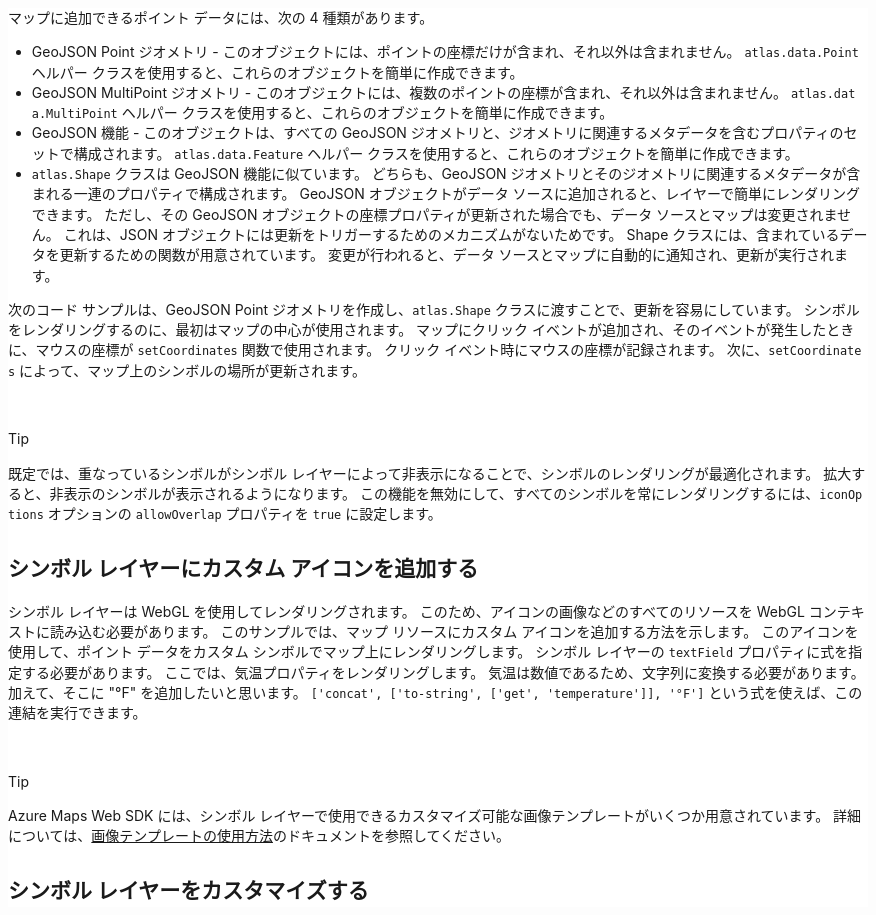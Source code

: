 マップに追加できるポイント データには、次の 4 種類があります。

- GeoJSON Point ジオメトリ - このオブジェクトには、ポイントの座標だけが含まれ、それ以外は含まれません。 `atlas.data.Point` ヘルパー クラスを使用すると、これらのオブジェクトを簡単に作成できます。
- GeoJSON MultiPoint ジオメトリ - このオブジェクトには、複数のポイントの座標が含まれ、それ以外は含まれません。 `atlas.data.MultiPoint` ヘルパー クラスを使用すると、これらのオブジェクトを簡単に作成できます。
- GeoJSON 機能 - このオブジェクトは、すべての GeoJSON ジオメトリと、ジオメトリに関連するメタデータを含むプロパティのセットで構成されます。 `atlas.data.Feature` ヘルパー クラスを使用すると、これらのオブジェクトを簡単に作成できます。
- `atlas.Shape` クラスは GeoJSON 機能に似ています。 どちらも、GeoJSON ジオメトリとそのジオメトリに関連するメタデータが含まれる一連のプロパティで構成されます。 GeoJSON オブジェクトがデータ ソースに追加されると、レイヤーで簡単にレンダリングできます。 ただし、その GeoJSON オブジェクトの座標プロパティが更新された場合でも、データ ソースとマップは変更されません。 これは、JSON オブジェクトには更新をトリガーするためのメカニズムがないためです。 Shape クラスには、含まれているデータを更新するための関数が用意されています。 変更が行われると、データ ソースとマップに自動的に通知され、更新が実行されます。 

次のコード サンプルは、GeoJSON Point ジオメトリを作成し、`atlas.Shape` クラスに渡すことで、更新を容易にしています。 シンボルをレンダリングするのに、最初はマップの中心が使用されます。 マップにクリック イベントが追加され、そのイベントが発生したときに、マウスの座標が `setCoordinates` 関数で使用されます。 クリック イベント時にマウスの座標が記録されます。 次に、`setCoordinates` によって、マップ上のシンボルの場所が更新されます。

<br/>

<iframe height='500' scrolling='no' title='ピンの場所の切り替え' src='//codepen.io/azuremaps/embed/ZqJjRP/?height=500&theme-id=0&default-tab=js,result&embed-version=2&editable=true' frameborder='no' loading="lazy" allowtransparency='true' allowfullscreen='true'><a href='https://codepen.io'>CodePen</a> 上の Azure Maps (<a href='https://codepen.io/azuremaps'>@azuremaps</a>) による「<a href='https://codepen.io/azuremaps/pen/ZqJjRP/'>Switch pin location</a>」Pen を表示します。
</iframe>

> [!TIP]
> 既定では、重なっているシンボルがシンボル レイヤーによって非表示になることで、シンボルのレンダリングが最適化されます。 拡大すると、非表示のシンボルが表示されるようになります。 この機能を無効にして、すべてのシンボルを常にレンダリングするには、`iconOptions` オプションの `allowOverlap` プロパティを `true` に設定します。

## <a name="add-a-custom-icon-to-a-symbol-layer"></a>シンボル レイヤーにカスタム アイコンを追加する

シンボル レイヤーは WebGL を使用してレンダリングされます。 このため、アイコンの画像などのすべてのリソースを WebGL コンテキストに読み込む必要があります。 このサンプルでは、マップ リソースにカスタム アイコンを追加する方法を示します。 このアイコンを使用して、ポイント データをカスタム シンボルでマップ上にレンダリングします。 シンボル レイヤーの `textField` プロパティに式を指定する必要があります。 ここでは、気温プロパティをレンダリングします。 気温は数値であるため、文字列に変換する必要があります。 加えて、そこに "°F" を追加したいと思います。 `['concat', ['to-string', ['get', 'temperature']], '°F']` という式を使えば、この連結を実行できます。 

<br/>

<iframe height='500' scrolling='no' title='カスタム シンボル画像アイコン' src='//codepen.io/azuremaps/embed/WYWRWZ/?height=500&theme-id=0&default-tab=js,result&embed-version=2&editable=true' frameborder='no' loading="lazy" allowtransparency='true' allowfullscreen='true'><a href='https://codepen.io'>CodePen</a> 上の Azure Maps (<a href='https://codepen.io/azuremaps'>@azuremaps</a>) による「<a href='https://codepen.io/azuremaps/pen/WYWRWZ/'>Custom Symbol Image Icon (カスタム シンボル画像アイコン)</a>」Pen を表示します。
</iframe>

> [!TIP]
> Azure Maps Web SDK には、シンボル レイヤーで使用できるカスタマイズ可能な画像テンプレートがいくつか用意されています。 詳細については、[画像テンプレートの使用方法](how-to-use-image-templates-web-sdk.md)のドキュメントを参照してください。

## <a name="customize-a-symbol-layer"></a>シンボル レイヤーをカスタマイズする 
